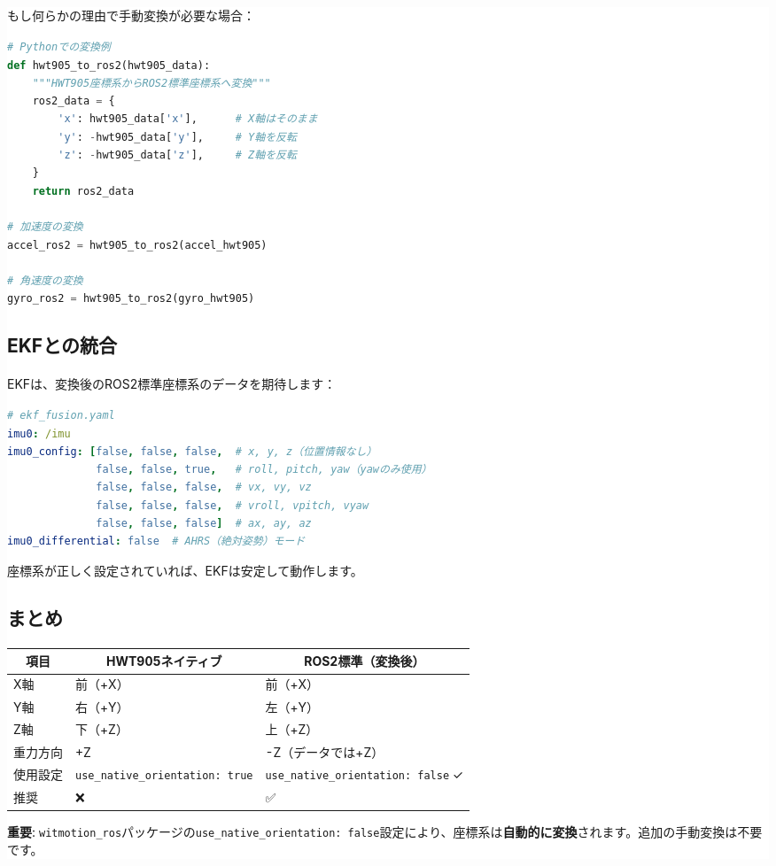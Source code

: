 もし何らかの理由で手動変換が必要な場合：

```python
# Pythonでの変換例
def hwt905_to_ros2(hwt905_data):
    """HWT905座標系からROS2標準座標系へ変換"""
    ros2_data = {
        'x': hwt905_data['x'],      # X軸はそのまま
        'y': -hwt905_data['y'],     # Y軸を反転
        'z': -hwt905_data['z'],     # Z軸を反転
    }
    return ros2_data

# 加速度の変換
accel_ros2 = hwt905_to_ros2(accel_hwt905)

# 角速度の変換
gyro_ros2 = hwt905_to_ros2(gyro_hwt905)
```

## EKFとの統合

EKFは、変換後のROS2標準座標系のデータを期待します：

```yaml
# ekf_fusion.yaml
imu0: /imu
imu0_config: [false, false, false,  # x, y, z（位置情報なし）
              false, false, true,   # roll, pitch, yaw（yawのみ使用）
              false, false, false,  # vx, vy, vz
              false, false, false,  # vroll, vpitch, vyaw
              false, false, false]  # ax, ay, az
imu0_differential: false  # AHRS（絶対姿勢）モード
```

座標系が正しく設定されていれば、EKFは安定して動作します。

## まとめ

| 項目 | HWT905ネイティブ | ROS2標準（変換後） |
|-----|----------------|-------------------|
| X軸 | 前（+X） | 前（+X） |
| Y軸 | 右（+Y） | 左（+Y） |
| Z軸 | 下（+Z） | 上（+Z） |
| 重力方向 | +Z | -Z（データでは+Z） |
| 使用設定 | `use_native_orientation: true` | `use_native_orientation: false` ✓ |
| 推奨 | ❌ | ✅ |

**重要**: `witmotion_ros`パッケージの`use_native_orientation: false`設定により、座標系は**自動的に変換**されます。追加の手動変換は不要です。
